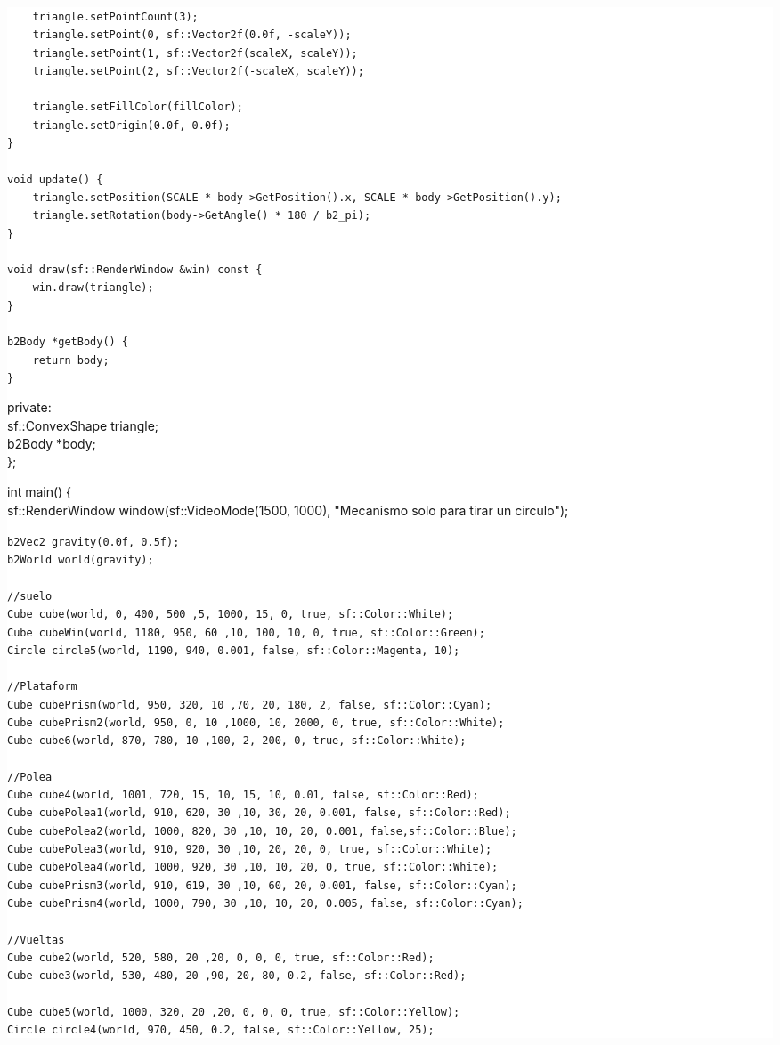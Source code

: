         triangle.setPointCount(3);  
        triangle.setPoint(0, sf::Vector2f(0.0f, -scaleY));  
        triangle.setPoint(1, sf::Vector2f(scaleX, scaleY));  
        triangle.setPoint(2, sf::Vector2f(-scaleX, scaleY));  
  
        triangle.setFillColor(fillColor);  
        triangle.setOrigin(0.0f, 0.0f);  
    }  
  
    void update() {  
        triangle.setPosition(SCALE * body->GetPosition().x, SCALE * body->GetPosition().y);  
        triangle.setRotation(body->GetAngle() * 180 / b2_pi);  
    }  
  
    void draw(sf::RenderWindow &win) const {  
        win.draw(triangle);  
    }  
  
    b2Body *getBody() {  
        return body;  
    }  
private:  
    sf::ConvexShape triangle;  
    b2Body *body;  
};  
  
int main() {  
    sf::RenderWindow window(sf::VideoMode(1500, 1000), "Mecanismo solo para tirar un circulo");  
  
    b2Vec2 gravity(0.0f, 0.5f);  
    b2World world(gravity);  
  
    //suelo  
    Cube cube(world, 0, 400, 500 ,5, 1000, 15, 0, true, sf::Color::White);  
    Cube cubeWin(world, 1180, 950, 60 ,10, 100, 10, 0, true, sf::Color::Green);  
    Circle circle5(world, 1190, 940, 0.001, false, sf::Color::Magenta, 10);  
  
    //Plataform  
    Cube cubePrism(world, 950, 320, 10 ,70, 20, 180, 2, false, sf::Color::Cyan);  
    Cube cubePrism2(world, 950, 0, 10 ,1000, 10, 2000, 0, true, sf::Color::White);  
    Cube cube6(world, 870, 780, 10 ,100, 2, 200, 0, true, sf::Color::White);  
  
    //Polea  
    Cube cube4(world, 1001, 720, 15, 10, 15, 10, 0.01, false, sf::Color::Red);  
    Cube cubePolea1(world, 910, 620, 30 ,10, 30, 20, 0.001, false, sf::Color::Red);  
    Cube cubePolea2(world, 1000, 820, 30 ,10, 10, 20, 0.001, false,sf::Color::Blue);  
    Cube cubePolea3(world, 910, 920, 30 ,10, 20, 20, 0, true, sf::Color::White);  
    Cube cubePolea4(world, 1000, 920, 30 ,10, 10, 20, 0, true, sf::Color::White);  
    Cube cubePrism3(world, 910, 619, 30 ,10, 60, 20, 0.001, false, sf::Color::Cyan);  
    Cube cubePrism4(world, 1000, 790, 30 ,10, 10, 20, 0.005, false, sf::Color::Cyan);  
  
    //Vueltas  
    Cube cube2(world, 520, 580, 20 ,20, 0, 0, 0, true, sf::Color::Red);  
    Cube cube3(world, 530, 480, 20 ,90, 20, 80, 0.2, false, sf::Color::Red);  
  
    Cube cube5(world, 1000, 320, 20 ,20, 0, 0, 0, true, sf::Color::Yellow);  
    Circle circle4(world, 970, 450, 0.2, false, sf::Color::Yellow, 25);  
  